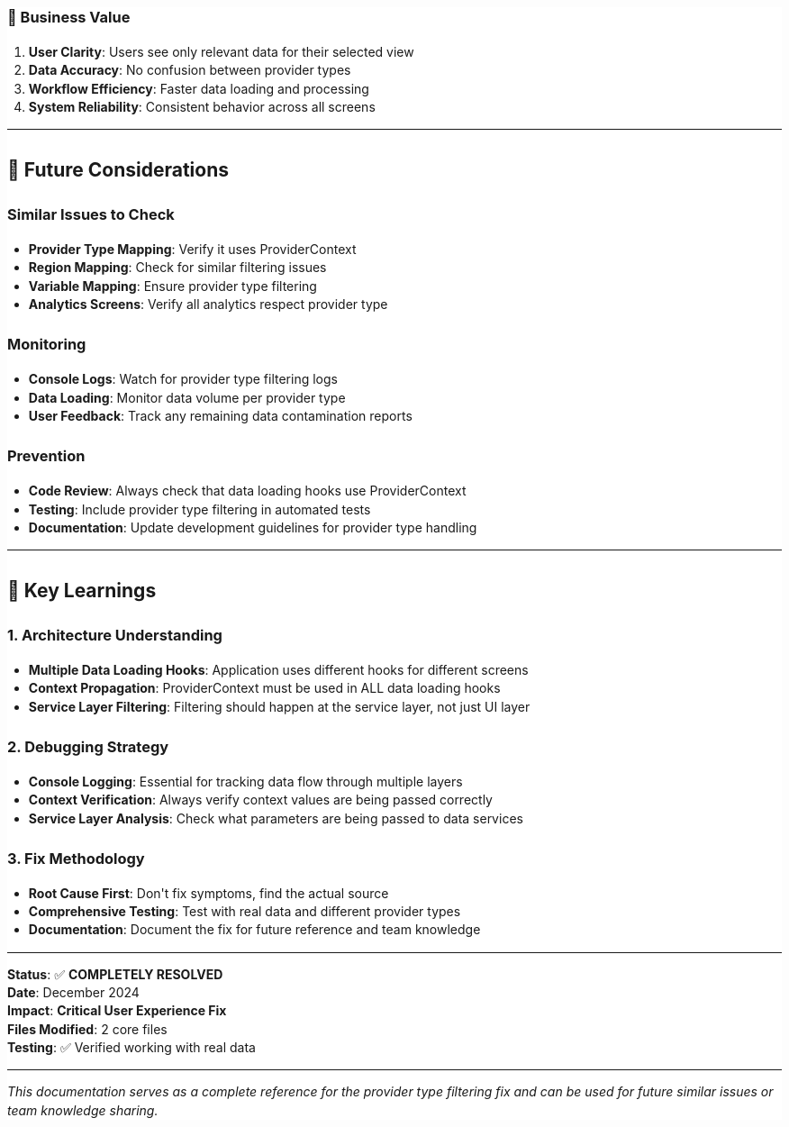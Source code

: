 ### **🎯 Business Value**
1. **User Clarity**: Users see only relevant data for their selected view
2. **Data Accuracy**: No confusion between provider types
3. **Workflow Efficiency**: Faster data loading and processing
4. **System Reliability**: Consistent behavior across all screens

---

## 🚀 **Future Considerations**

### **Similar Issues to Check**
- **Provider Type Mapping**: Verify it uses ProviderContext
- **Region Mapping**: Check for similar filtering issues
- **Variable Mapping**: Ensure provider type filtering
- **Analytics Screens**: Verify all analytics respect provider type

### **Monitoring**
- **Console Logs**: Watch for provider type filtering logs
- **Data Loading**: Monitor data volume per provider type
- **User Feedback**: Track any remaining data contamination reports

### **Prevention**
- **Code Review**: Always check that data loading hooks use ProviderContext
- **Testing**: Include provider type filtering in automated tests
- **Documentation**: Update development guidelines for provider type handling

---

## 📝 **Key Learnings**

### **1. Architecture Understanding**
- **Multiple Data Loading Hooks**: Application uses different hooks for different screens
- **Context Propagation**: ProviderContext must be used in ALL data loading hooks
- **Service Layer Filtering**: Filtering should happen at the service layer, not just UI layer

### **2. Debugging Strategy**
- **Console Logging**: Essential for tracking data flow through multiple layers
- **Context Verification**: Always verify context values are being passed correctly
- **Service Layer Analysis**: Check what parameters are being passed to data services

### **3. Fix Methodology**
- **Root Cause First**: Don't fix symptoms, find the actual source
- **Comprehensive Testing**: Test with real data and different provider types
- **Documentation**: Document the fix for future reference and team knowledge

---

**Status**: ✅ **COMPLETELY RESOLVED**  
**Date**: December 2024  
**Impact**: **Critical User Experience Fix**  
**Files Modified**: 2 core files  
**Testing**: ✅ Verified working with real data  

---

*This documentation serves as a complete reference for the provider type filtering fix and can be used for future similar issues or team knowledge sharing.*
